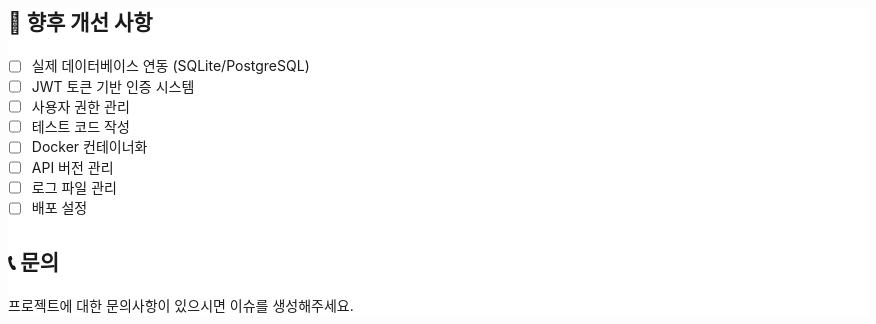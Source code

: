 ## 🚧 향후 개선 사항

- [ ] 실제 데이터베이스 연동 (SQLite/PostgreSQL)
- [ ] JWT 토큰 기반 인증 시스템
- [ ] 사용자 권한 관리
- [ ] 테스트 코드 작성
- [ ] Docker 컨테이너화
- [ ] API 버전 관리
- [ ] 로그 파일 관리
- [ ] 배포 설정

## 📞 문의

프로젝트에 대한 문의사항이 있으시면 이슈를 생성해주세요.